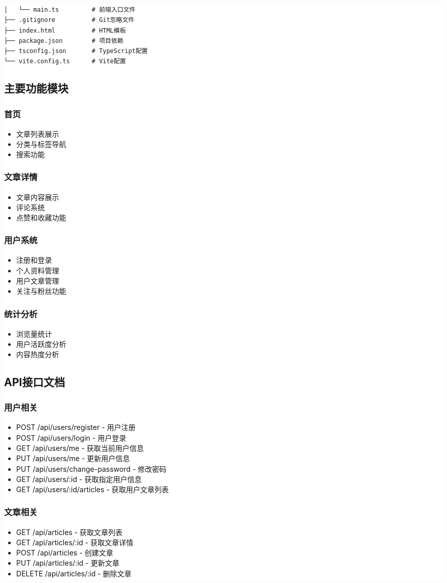 ```
│   └── main.ts         # 前端入口文件
├── .gitignore          # Git忽略文件
├── index.html          # HTML模板
├── package.json        # 项目依赖
├── tsconfig.json       # TypeScript配置
└── vite.config.ts      # Vite配置
```

## 主要功能模块

### 首页
- 文章列表展示
- 分类与标签导航
- 搜索功能

### 文章详情
- 文章内容展示
- 评论系统
- 点赞和收藏功能

### 用户系统
- 注册和登录
- 个人资料管理
- 用户文章管理
- 关注与粉丝功能

### 统计分析
- 浏览量统计
- 用户活跃度分析
- 内容热度分析

## API接口文档

### 用户相关

- POST /api/users/register - 用户注册
- POST /api/users/login - 用户登录
- GET /api/users/me - 获取当前用户信息
- PUT /api/users/me - 更新用户信息
- PUT /api/users/change-password - 修改密码
- GET /api/users/:id - 获取指定用户信息
- GET /api/users/:id/articles - 获取用户文章列表

### 文章相关

- GET /api/articles - 获取文章列表
- GET /api/articles/:id - 获取文章详情
- POST /api/articles - 创建文章
- PUT /api/articles/:id - 更新文章
- DELETE /api/articles/:id - 删除文章
